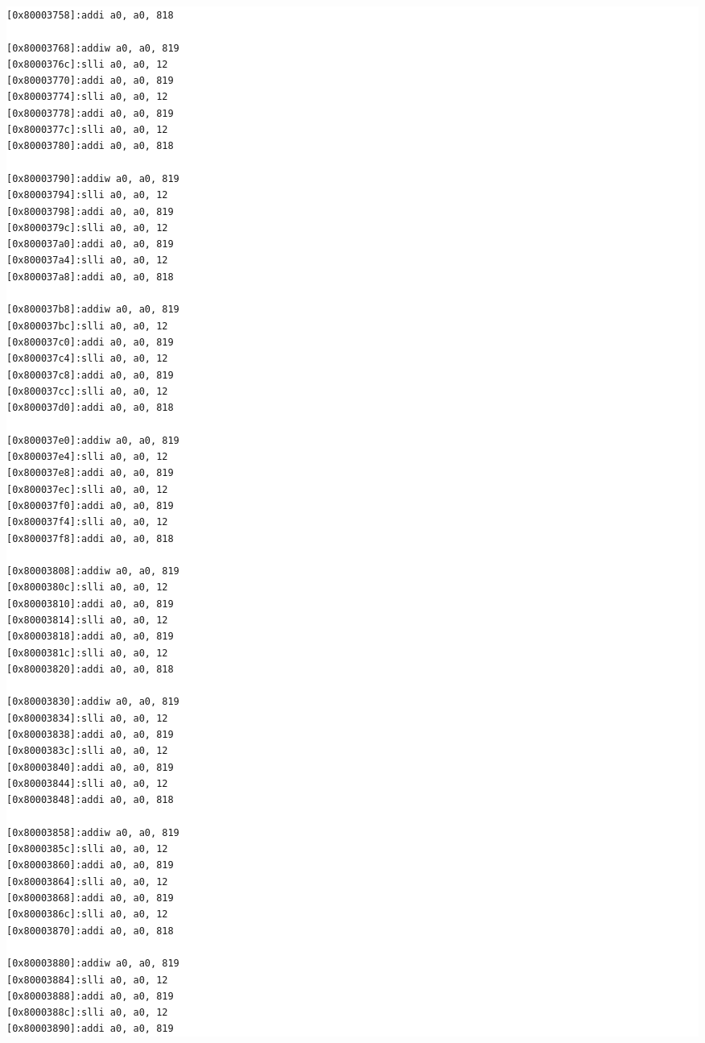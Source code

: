```
[0x80003758]:addi a0, a0, 818

[0x80003768]:addiw a0, a0, 819
[0x8000376c]:slli a0, a0, 12
[0x80003770]:addi a0, a0, 819
[0x80003774]:slli a0, a0, 12
[0x80003778]:addi a0, a0, 819
[0x8000377c]:slli a0, a0, 12
[0x80003780]:addi a0, a0, 818

[0x80003790]:addiw a0, a0, 819
[0x80003794]:slli a0, a0, 12
[0x80003798]:addi a0, a0, 819
[0x8000379c]:slli a0, a0, 12
[0x800037a0]:addi a0, a0, 819
[0x800037a4]:slli a0, a0, 12
[0x800037a8]:addi a0, a0, 818

[0x800037b8]:addiw a0, a0, 819
[0x800037bc]:slli a0, a0, 12
[0x800037c0]:addi a0, a0, 819
[0x800037c4]:slli a0, a0, 12
[0x800037c8]:addi a0, a0, 819
[0x800037cc]:slli a0, a0, 12
[0x800037d0]:addi a0, a0, 818

[0x800037e0]:addiw a0, a0, 819
[0x800037e4]:slli a0, a0, 12
[0x800037e8]:addi a0, a0, 819
[0x800037ec]:slli a0, a0, 12
[0x800037f0]:addi a0, a0, 819
[0x800037f4]:slli a0, a0, 12
[0x800037f8]:addi a0, a0, 818

[0x80003808]:addiw a0, a0, 819
[0x8000380c]:slli a0, a0, 12
[0x80003810]:addi a0, a0, 819
[0x80003814]:slli a0, a0, 12
[0x80003818]:addi a0, a0, 819
[0x8000381c]:slli a0, a0, 12
[0x80003820]:addi a0, a0, 818

[0x80003830]:addiw a0, a0, 819
[0x80003834]:slli a0, a0, 12
[0x80003838]:addi a0, a0, 819
[0x8000383c]:slli a0, a0, 12
[0x80003840]:addi a0, a0, 819
[0x80003844]:slli a0, a0, 12
[0x80003848]:addi a0, a0, 818

[0x80003858]:addiw a0, a0, 819
[0x8000385c]:slli a0, a0, 12
[0x80003860]:addi a0, a0, 819
[0x80003864]:slli a0, a0, 12
[0x80003868]:addi a0, a0, 819
[0x8000386c]:slli a0, a0, 12
[0x80003870]:addi a0, a0, 818

[0x80003880]:addiw a0, a0, 819
[0x80003884]:slli a0, a0, 12
[0x80003888]:addi a0, a0, 819
[0x8000388c]:slli a0, a0, 12
[0x80003890]:addi a0, a0, 819
```